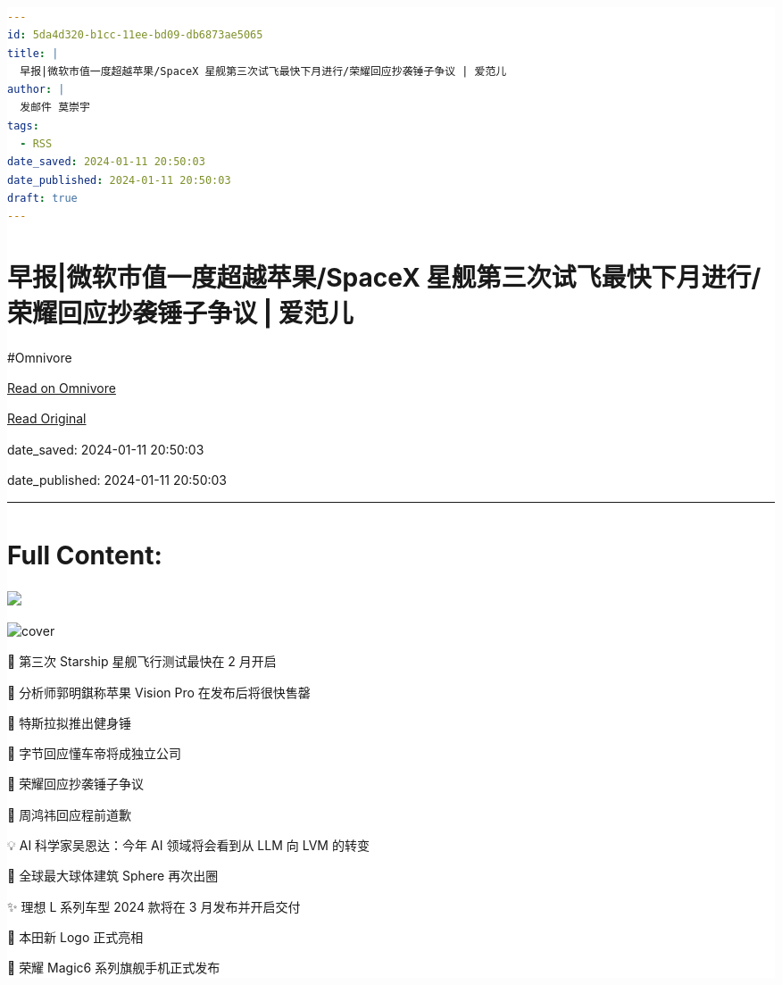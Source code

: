 ```yaml
---
id: 5da4d320-b1cc-11ee-bd09-db6873ae5065
title: |
  早报|微软市值一度超越苹果/SpaceX 星舰第三次试飞最快下月进行/荣耀回应抄袭锤子争议 | 爱范儿
author: |
  发邮件 莫崇宇
tags:
  - RSS
date_saved: 2024-01-11 20:50:03
date_published: 2024-01-11 20:50:03
draft: true
---
```


# 早报|微软市值一度超越苹果/SpaceX 星舰第三次试飞最快下月进行/荣耀回应抄袭锤子争议 | 爱范儿
#Omnivore

[Read on Omnivore](https://omnivore.app/me/space-x-18d01152613)

[Read Original](https://www.ifanr.com/1573187)

date_saved: 2024-01-11 20:50:03

date_published: 2024-01-11 20:50:03

--- 

# Full Content: 

![](https://proxy-prod.omnivore-image-cache.app/0x0,suKOJTKlDEB6cqli5qCdQgRmMUr1L-inuGq0noulxGF8/https://s3.ifanr.com/images/ep/cover-images/hui_gao_er_fu_qiu_gan_de_ren_cover.jpg!720) 

![cover](https://proxy-prod.omnivore-image-cache.app/0x0,suKOJTKlDEB6cqli5qCdQgRmMUr1L-inuGq0noulxGF8/https://s3.ifanr.com/images/ep/cover-images/hui_gao_er_fu_qiu_gan_de_ren_cover.jpg!720)

🚀 第三次 Starship 星舰飞行测试最快在 2 月开启

📱 分析师郭明錤称苹果 Vision Pro 在发布后将很快售罄

💪 特斯拉拟推出健身锤

🚗 字节回应懂车帝将成独立公司

🔨 荣耀回应抄袭锤子争议

🏢 周鸿祎回应程前道歉

💡 AI 科学家吴恩达：今年 AI 领域将会看到从 LLM 向 LVM 的转变

📝 全球最大球体建筑 Sphere 再次出圈

✨ 理想 L 系列车型 2024 款将在 3 月发布并开启交付

💨 本田新 Logo 正式亮相

📱 荣耀 Magic6 系列旗舰手机正式发布

